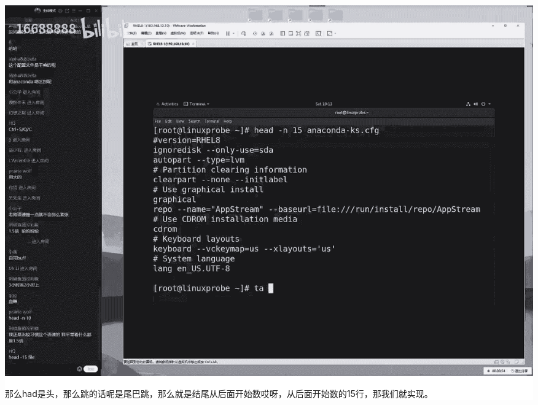 ![](img/0e97be835b329f8182e1909717503965_33.png)

那么had是头，那么跳的话呢是尾巴跳，那么就是结尾从后面开始数哎呀，从后面开始数的15行，那我们就实现。


